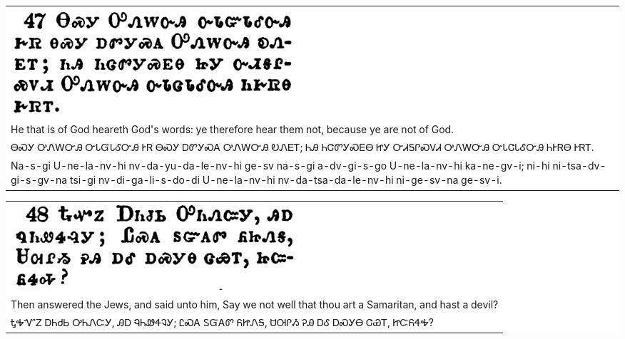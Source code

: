 <table>
<tbody>
<tr class="odd">
<td><a href="040847.png"><img src="040847.png" width="400" /></a></td>
</tr>
<tr class="even">
<td>He that is of God heareth God's words: ye therefore hear them not, because ye are not of God.</td>
</tr>
<tr class="odd">
<td>ᎾᏍᎩ ᎤᏁᎳᏅᎯ ᏅᏓᏳᏓᎴᏅᎯ ᎨᏒ ᎾᏍᎩ ᎠᏛᎩᏍᎪ ᎤᏁᎳᏅᎯ ᎧᏁᎬᎢ; ᏂᎯ ᏂᏣᏛᎩᏍᎬᎾ ᏥᎩ ᏅᏗᎦᎵᏍᏙᏗ ᎤᏁᎳᏅᎯ ᏅᏓᏣᏓᎴᏅᎯ ᏂᎨᏒᎾ ᎨᏒᎢ.</td>
</tr>
<tr class="even">
<td>Na-s-gi U-ne-la-nv-hi nv-da-yu-da-le-nv-hi ge-sv na-s-gi a-dv-gi-s-go U-ne-la-nv-hi ka-ne-gv-i; ni-hi ni-tsa-dv-gi-s-gv-na tsi-gi nv-di-ga-li-s-do-di U-ne-la-nv-hi nv-da-tsa-da-le-nv-hi ni-ge-sv-na ge-sv-i.</td>
</tr>
</tbody>
</table>

<table>
<tbody>
<tr class="odd">
<td><a href="040848.png"><img src="040848.png" width="400" /></a></td>
</tr>
<tr class="even">
<td>Then answered the Jews, and said unto him, Say we not well that thou art a Samaritan, and hast a devil?</td>
</tr>
<tr class="odd">
<td>ᎿᎭᏉᏃ ᎠᏂᏧᏏ ᎤᏂᏁᏨᎩ, ᎯᎠ ᏄᏂᏪᏎᎸᎩ; ᏝᏍᎪ ᏚᏳᎪᏛ ᏲᏥᏁᎦ, ᏌᎺᎵᏱ ᎮᎯ ᎠᎴ ᎠᏍᎩᎾ ᏣᏯᎢ, ᏥᏨᏲᏎᎭ?</td>
</tr>
<tr class="even">